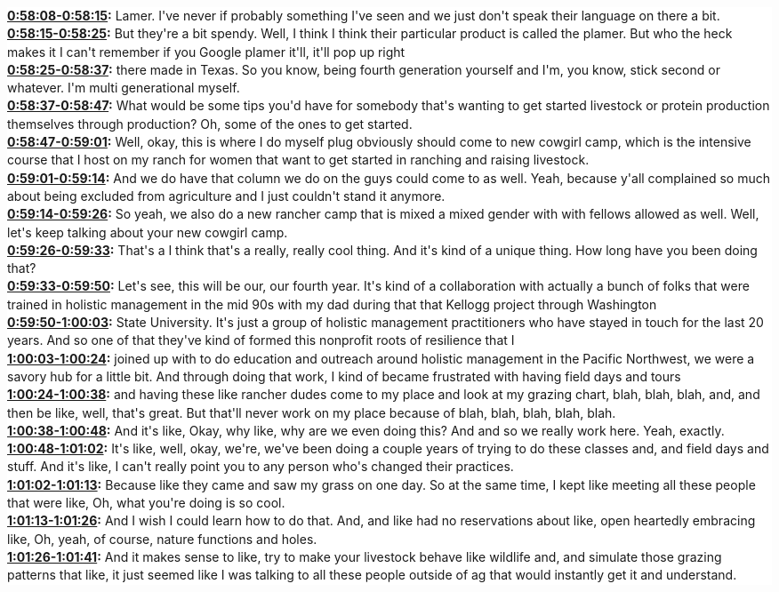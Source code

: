 **[0:58:08-0:58:15](https://anchor.fm/ranching-reboot/episodes/8--Beth-Robinette-Appreciating-Holistic-Thinking-eulejc#t=0:58:08):**  Lamer.  I've never if probably something I've seen and we just don't speak their language on  there a bit.  
**[0:58:15-0:58:25](https://anchor.fm/ranching-reboot/episodes/8--Beth-Robinette-Appreciating-Holistic-Thinking-eulejc#t=0:58:15):**  But they're a bit spendy.  Well, I think I think their particular product is called the plamer.  But who the heck makes it I can't remember if you Google plamer it'll, it'll pop up right  
**[0:58:25-0:58:37](https://anchor.fm/ranching-reboot/episodes/8--Beth-Robinette-Appreciating-Holistic-Thinking-eulejc#t=0:58:25):**  there made in Texas.  So you know, being fourth generation yourself and I'm, you know, stick second or whatever.  I'm multi generational myself.  
**[0:58:37-0:58:47](https://anchor.fm/ranching-reboot/episodes/8--Beth-Robinette-Appreciating-Holistic-Thinking-eulejc#t=0:58:37):**  What would be some tips you'd have for somebody that's wanting to get started livestock or  protein production themselves through production?  Oh, some of the ones to get started.  
**[0:58:47-0:59:01](https://anchor.fm/ranching-reboot/episodes/8--Beth-Robinette-Appreciating-Holistic-Thinking-eulejc#t=0:58:47):**  Well, okay, this is where I do myself plug obviously should come to new cowgirl camp,  which is the intensive course that I host on my ranch for women that want to get started  in ranching and raising livestock.  
**[0:59:01-0:59:14](https://anchor.fm/ranching-reboot/episodes/8--Beth-Robinette-Appreciating-Holistic-Thinking-eulejc#t=0:59:01):**  And we do have that column we do on the guys could come to as well.  Yeah, because y'all complained so much about being excluded from agriculture and I just  couldn't stand it anymore.  
**[0:59:14-0:59:26](https://anchor.fm/ranching-reboot/episodes/8--Beth-Robinette-Appreciating-Holistic-Thinking-eulejc#t=0:59:14):**  So yeah, we also do a new rancher camp that is mixed a mixed gender with with fellows  allowed as well.  Well, let's keep talking about your new cowgirl camp.  
**[0:59:26-0:59:33](https://anchor.fm/ranching-reboot/episodes/8--Beth-Robinette-Appreciating-Holistic-Thinking-eulejc#t=0:59:26):**  That's a I think that's a really, really cool thing.  And it's kind of a unique thing.  How long have you been doing that?  
**[0:59:33-0:59:50](https://anchor.fm/ranching-reboot/episodes/8--Beth-Robinette-Appreciating-Holistic-Thinking-eulejc#t=0:59:33):**  Let's see, this will be our, our fourth year.  It's kind of a collaboration with actually a bunch of folks that were trained in holistic  management in the mid 90s with my dad during that that Kellogg project through Washington  
**[0:59:50-1:00:03](https://anchor.fm/ranching-reboot/episodes/8--Beth-Robinette-Appreciating-Holistic-Thinking-eulejc#t=0:59:50):**  State University.  It's just a group of holistic management practitioners who have stayed in touch for the last 20 years.  And so one of that they've kind of formed this nonprofit roots of resilience that I  
**[1:00:03-1:00:24](https://anchor.fm/ranching-reboot/episodes/8--Beth-Robinette-Appreciating-Holistic-Thinking-eulejc#t=1:00:03):**  joined up with to do education and outreach around holistic management in the Pacific  Northwest, we were a savory hub for a little bit.  And through doing that work, I kind of became frustrated with having field days and tours  
**[1:00:24-1:00:38](https://anchor.fm/ranching-reboot/episodes/8--Beth-Robinette-Appreciating-Holistic-Thinking-eulejc#t=1:00:24):**  and having these like rancher dudes come to my place and look at my grazing chart, blah,  blah, blah, and, and then be like, well, that's great.  But that'll never work on my place because of blah, blah, blah, blah, blah.  
**[1:00:38-1:00:48](https://anchor.fm/ranching-reboot/episodes/8--Beth-Robinette-Appreciating-Holistic-Thinking-eulejc#t=1:00:38):**  And it's like, Okay, why like, why are we even doing this?  And and so we really work here.  Yeah, exactly.  
**[1:00:48-1:01:02](https://anchor.fm/ranching-reboot/episodes/8--Beth-Robinette-Appreciating-Holistic-Thinking-eulejc#t=1:00:48):**  It's like, well, okay, we're, we've been doing a couple years of trying to do these classes  and, and field days and stuff.  And it's like, I can't really point you to any person who's changed their practices.  
**[1:01:02-1:01:13](https://anchor.fm/ranching-reboot/episodes/8--Beth-Robinette-Appreciating-Holistic-Thinking-eulejc#t=1:01:02):**  Because like they came and saw my grass on one day.  So at the same time, I kept like meeting all these people that were like, Oh, what you're  doing is so cool.  
**[1:01:13-1:01:26](https://anchor.fm/ranching-reboot/episodes/8--Beth-Robinette-Appreciating-Holistic-Thinking-eulejc#t=1:01:13):**  And I wish I could learn how to do that.  And, and like had no reservations about like, open heartedly embracing like, Oh, yeah, of  course, nature functions and holes.  
**[1:01:26-1:01:41](https://anchor.fm/ranching-reboot/episodes/8--Beth-Robinette-Appreciating-Holistic-Thinking-eulejc#t=1:01:26):**  And it makes sense to like, try to make your livestock behave like wildlife and, and simulate  those grazing patterns that like, it just seemed like I was talking to all these people  outside of ag that would instantly get it and understand.  
